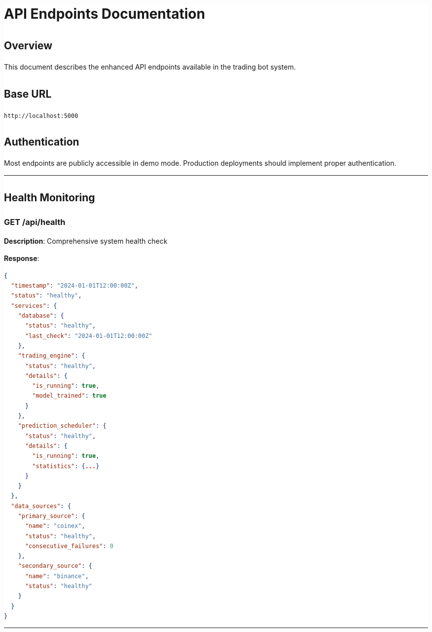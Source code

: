 # API Endpoints Documentation

## Overview
This document describes the enhanced API endpoints available in the trading bot system.

## Base URL
```
http://localhost:5000
```

## Authentication
Most endpoints are publicly accessible in demo mode. Production deployments should implement proper authentication.

---

## Health Monitoring

### GET /api/health
**Description**: Comprehensive system health check

**Response**:
```json
{
  "timestamp": "2024-01-01T12:00:00Z",
  "status": "healthy",
  "services": {
    "database": {
      "status": "healthy",
      "last_check": "2024-01-01T12:00:00Z"
    },
    "trading_engine": {
      "status": "healthy",
      "details": {
        "is_running": true,
        "model_trained": true
      }
    },
    "prediction_scheduler": {
      "status": "healthy",
      "details": {
        "is_running": true,
        "statistics": {...}
      }
    }
  },
  "data_sources": {
    "primary_source": {
      "name": "coinex",
      "status": "healthy",
      "consecutive_failures": 0
    },
    "secondary_source": {
      "name": "binance", 
      "status": "healthy"
    }
  }
}
```

---